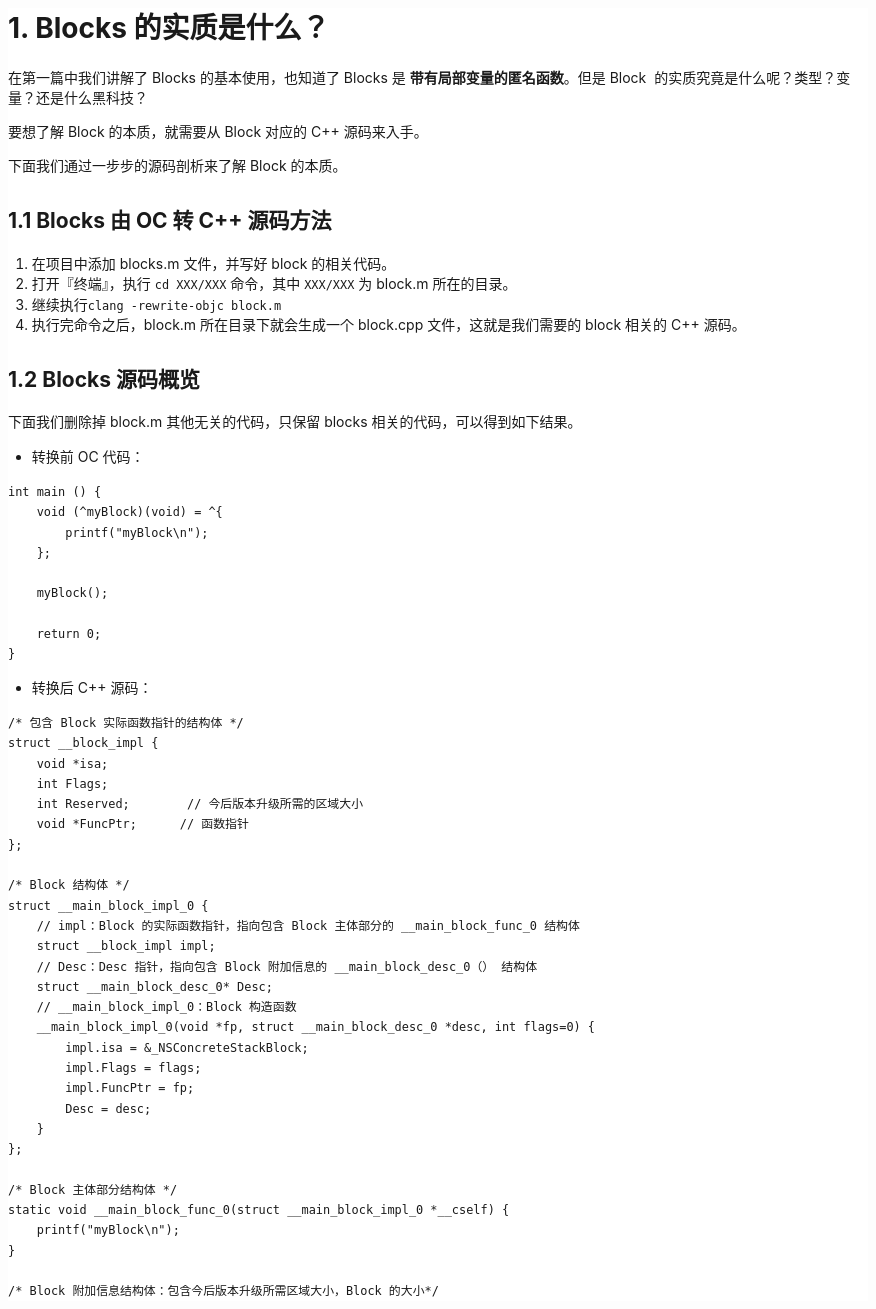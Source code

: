# 1. Blocks 的实质是什么？

在第一篇中我们讲解了 Blocks 的基本使用，也知道了 Blocks 是 **带有局部变量的匿名函数**。但是 Block  的实质究竟是什么呢？类型？变量？还是什么黑科技？

要想了解 Block 的本质，就需要从 Block 对应的 C++ 源码来入手。

下面我们通过一步步的源码剖析来了解 Block 的本质。

## 1.1 Blocks 由 OC 转 C++ 源码方法

1. 在项目中添加 blocks.m 文件，并写好 block 的相关代码。
2. 打开『终端』，执行 `cd XXX/XXX` 命令，其中 `XXX/XXX` 为 block.m 所在的目录。
3. 继续执行`clang -rewrite-objc block.m`
4. 执行完命令之后，block.m 所在目录下就会生成一个 block.cpp 文件，这就是我们需要的 block 相关的 C++ 源码。

## 1.2 Blocks 源码概览

下面我们删除掉 block.m 其他无关的代码，只保留 blocks 相关的代码，可以得到如下结果。

- 转换前 OC 代码：

```other
int main () {
    void (^myBlock)(void) = ^{
        printf("myBlock\n");
    };

    myBlock();

    return 0;
}
```

- 转换后 C++ 源码：

```other
/* 包含 Block 实际函数指针的结构体 */
struct __block_impl {
	void *isa;
	int Flags;               
	int Reserved;        // 今后版本升级所需的区域大小
	void *FuncPtr;      // 函数指针
};

/* Block 结构体 */
struct __main_block_impl_0 {
	// impl：Block 的实际函数指针，指向包含 Block 主体部分的 __main_block_func_0 结构体
    struct __block_impl impl;
    // Desc：Desc 指针，指向包含 Block 附加信息的 __main_block_desc_0（） 结构体
    struct __main_block_desc_0* Desc;
    // __main_block_impl_0：Block 构造函数
    __main_block_impl_0(void *fp, struct __main_block_desc_0 *desc, int flags=0) {
		impl.isa = &_NSConcreteStackBlock;
        impl.Flags = flags;
        impl.FuncPtr = fp;
        Desc = desc;
    }
};

/* Block 主体部分结构体 */
static void __main_block_func_0(struct __main_block_impl_0 *__cself) {
	printf("myBlock\n");
}

/* Block 附加信息结构体：包含今后版本升级所需区域大小，Block 的大小*/
```